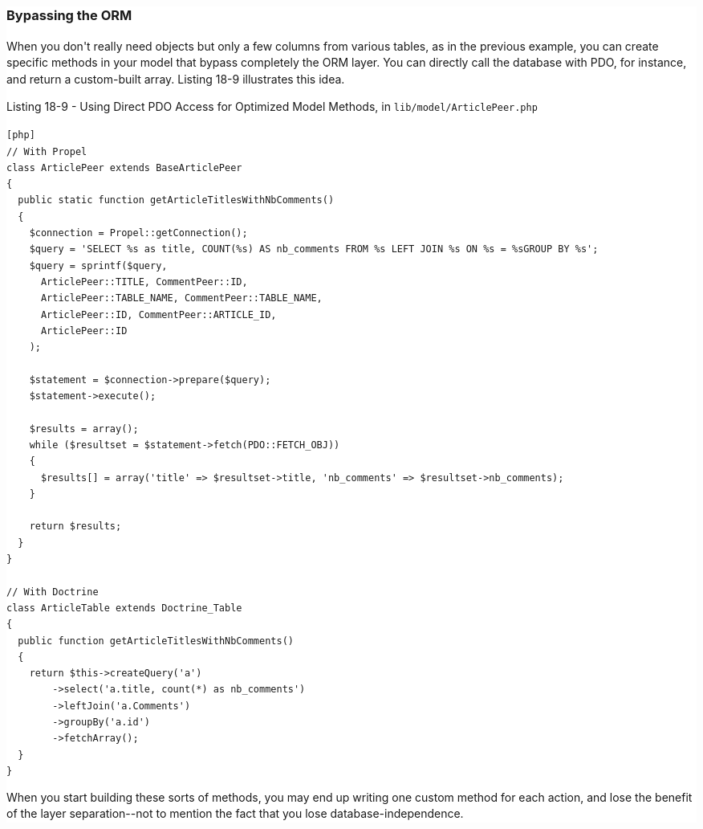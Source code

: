 ### Bypassing the ORM

When you don't really need objects but only a few columns from various tables, as in the previous example, you can create specific methods in your model that bypass completely the ORM layer. You can directly call the database with PDO, for instance, and return a custom-built array. Listing 18-9 illustrates this idea.

Listing 18-9 - Using Direct PDO Access for Optimized Model Methods, in `lib/model/ArticlePeer.php`

    [php]
    // With Propel
    class ArticlePeer extends BaseArticlePeer
    {
      public static function getArticleTitlesWithNbComments()
      {
        $connection = Propel::getConnection();
        $query = 'SELECT %s as title, COUNT(%s) AS nb_comments FROM %s LEFT JOIN %s ON %s = %sGROUP BY %s';
        $query = sprintf($query,
          ArticlePeer::TITLE, CommentPeer::ID,
          ArticlePeer::TABLE_NAME, CommentPeer::TABLE_NAME,
          ArticlePeer::ID, CommentPeer::ARTICLE_ID,
          ArticlePeer::ID
        );

        $statement = $connection->prepare($query);
        $statement->execute();

        $results = array();
        while ($resultset = $statement->fetch(PDO::FETCH_OBJ))
        {
          $results[] = array('title' => $resultset->title, 'nb_comments' => $resultset->nb_comments);
        }

        return $results;
      }
    }
    
    // With Doctrine
    class ArticleTable extends Doctrine_Table
    {
      public function getArticleTitlesWithNbComments()
      {
        return $this->createQuery('a')
            ->select('a.title, count(*) as nb_comments')
            ->leftJoin('a.Comments')
            ->groupBy('a.id')
            ->fetchArray();
      }
    }

When you start building these sorts of methods, you may end up writing one custom method for each action, and lose the benefit of the layer separation--not to mention the fact that you lose database-independence.
